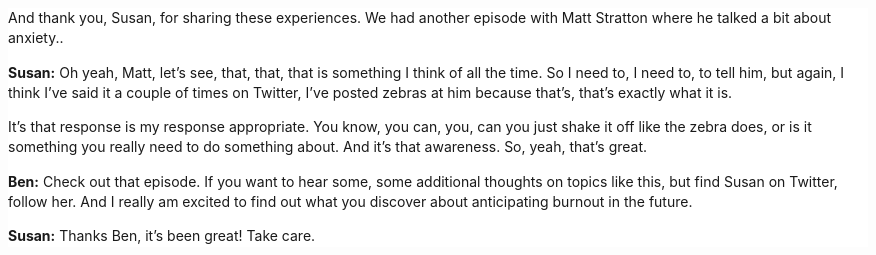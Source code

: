 And thank you, Susan, for sharing these experiences. We had another episode with Matt Stratton where he talked a bit about anxiety..

**Susan:** Oh yeah, Matt, let’s see, that, that, that is something I think of all the time. So I need to, I need to, to tell him, but again, I think I’ve said it a couple of times on Twitter, I’ve posted zebras at him because that’s, that’s exactly what it is.

It’s that response is my response appropriate. You know, you can, you, can you just shake it off like the zebra does, or is it something you really need to do something about. And it’s that awareness. So, yeah, that’s great.

**Ben:** Check out that episode. If you want to hear some, some additional thoughts on topics like this, but find Susan on Twitter, follow her. And I really am excited to find out what you discover about anticipating burnout in the future.

**Susan:** Thanks Ben, it’s been great! Take care.

